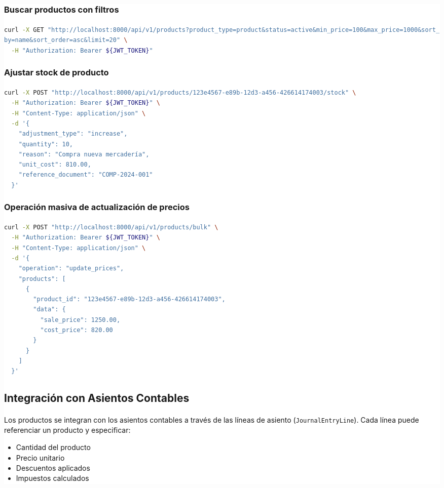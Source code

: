 ### Buscar productos con filtros

```bash
curl -X GET "http://localhost:8000/api/v1/products?product_type=product&status=active&min_price=100&max_price=1000&sort_by=name&sort_order=asc&limit=20" \
  -H "Authorization: Bearer ${JWT_TOKEN}"
```

### Ajustar stock de producto

```bash
curl -X POST "http://localhost:8000/api/v1/products/123e4567-e89b-12d3-a456-426614174003/stock" \
  -H "Authorization: Bearer ${JWT_TOKEN}" \
  -H "Content-Type: application/json" \
  -d '{
    "adjustment_type": "increase",
    "quantity": 10,
    "reason": "Compra nueva mercadería",
    "unit_cost": 810.00,
    "reference_document": "COMP-2024-001"
  }'
```

### Operación masiva de actualización de precios

```bash
curl -X POST "http://localhost:8000/api/v1/products/bulk" \
  -H "Authorization: Bearer ${JWT_TOKEN}" \
  -H "Content-Type: application/json" \
  -d '{
    "operation": "update_prices",
    "products": [
      {
        "product_id": "123e4567-e89b-12d3-a456-426614174003",
        "data": {
          "sale_price": 1250.00,
          "cost_price": 820.00
        }
      }
    ]
  }'
```

## Integración con Asientos Contables

Los productos se integran con los asientos contables a través de las líneas de asiento (`JournalEntryLine`). Cada línea puede referenciar un producto y especificar:

- Cantidad del producto
- Precio unitario
- Descuentos aplicados
- Impuestos calculados
